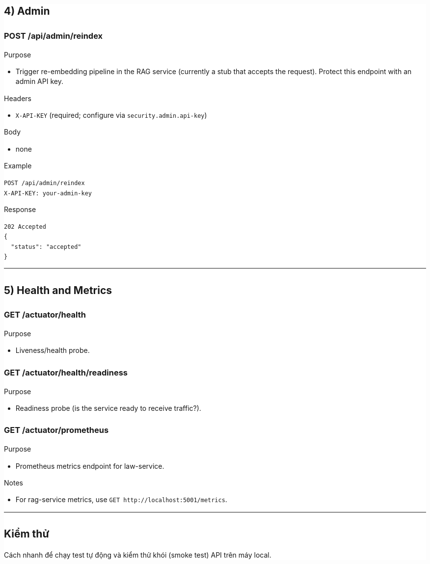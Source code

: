 
## 4) Admin

### POST /api/admin/reindex
Purpose
- Trigger re-embedding pipeline in the RAG service (currently a stub that accepts the request). Protect this endpoint with an admin API key.

Headers
- `X-API-KEY` (required; configure via `security.admin.api-key`)

Body
- none

Example
```
POST /api/admin/reindex
X-API-KEY: your-admin-key
```

Response
```
202 Accepted
{
  "status": "accepted"
}
```

---

## 5) Health and Metrics

### GET /actuator/health
Purpose
- Liveness/health probe.

### GET /actuator/health/readiness
Purpose
- Readiness probe (is the service ready to receive traffic?).

### GET /actuator/prometheus
Purpose
- Prometheus metrics endpoint for law-service.

Notes
- For rag-service metrics, use `GET http://localhost:5001/metrics`.

---

## Kiểm thử

Cách nhanh để chạy test tự động và kiểm thử khói (smoke test) API trên máy local.
